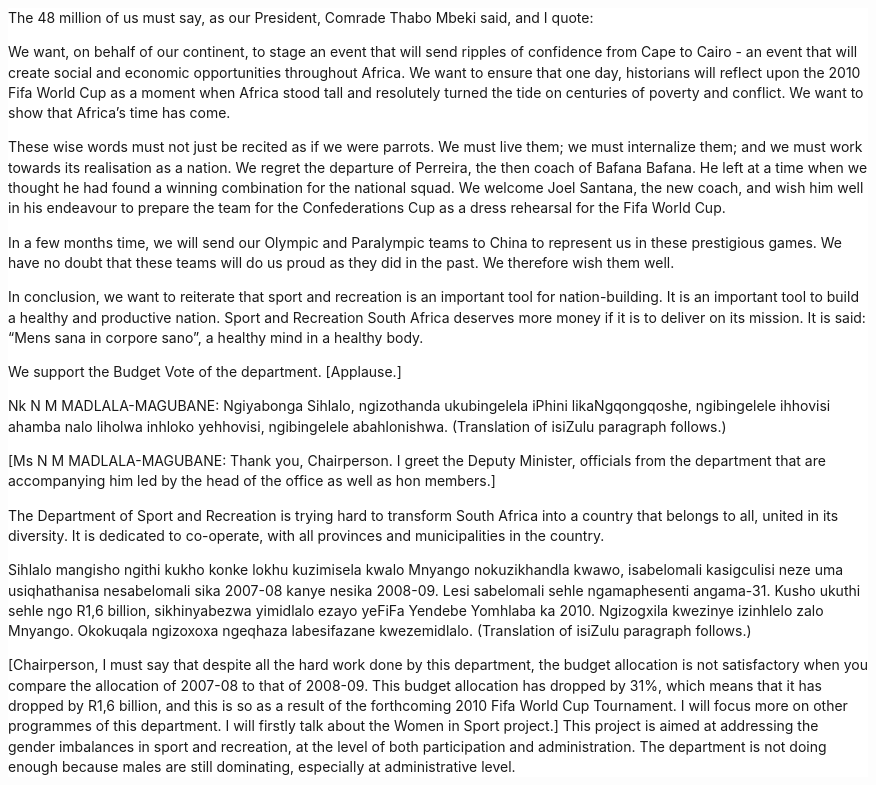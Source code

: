 The 48 million of us must say, as our President, Comrade Thabo Mbeki said,
and I quote:


   We want, on behalf of our continent, to stage an event that will send
   ripples of confidence from Cape to Cairo - an event that will create
   social and economic opportunities throughout Africa. We want to ensure
   that one day, historians will reflect upon the 2010 Fifa World Cup as a
   moment when Africa stood tall and resolutely turned the tide on centuries
   of poverty and conflict. We want to show that Africa’s time has come.

These wise words must not just be recited as if we were parrots. We must
live them; we must internalize them; and we must work towards its
realisation as a nation.
We regret the departure of Perreira, the then coach of Bafana Bafana. He
left at a time when we thought he had found a winning combination for the
national squad. We welcome Joel Santana, the new coach, and wish him well
in his endeavour to prepare the team for the Confederations Cup as a dress
rehearsal for the Fifa World Cup.

In a few months time, we will send our Olympic and Paralympic teams to
China to represent us in these prestigious games. We have no doubt that
these teams will do us proud as they did in the past. We therefore wish
them well.

In conclusion, we want to reiterate that sport and recreation is an
important tool for nation-building. It is an important tool to build a
healthy and productive nation. Sport and Recreation South Africa deserves
more money if it is to deliver on its mission. It is said: “Mens sana in
corpore sano”, a healthy mind in a healthy body.

We support the Budget Vote of the department. [Applause.]

Nk N M MADLALA-MAGUBANE: Ngiyabonga Sihlalo, ngizothanda ukubingelela
iPhini likaNgqongqoshe, ngibingelele ihhovisi ahamba nalo liholwa inhloko
yehhovisi, ngibingelele abahlonishwa. (Translation of isiZulu paragraph
follows.)

[Ms N M MADLALA-MAGUBANE: Thank you, Chairperson. I greet the Deputy
Minister, officials from the department that are accompanying him led by
the head of the office as well as hon members.]

The Department of Sport and Recreation is trying hard to transform South
Africa into a country that belongs to all, united in its diversity. It is
dedicated to co-operate, with all provinces and municipalities in the
country.

Sihlalo mangisho ngithi kukho konke lokhu kuzimisela kwalo Mnyango
nokuzikhandla kwawo, isabelomali kasigculisi neze uma usiqhathanisa
nesabelomali sika 2007-08 kanye nesika 2008-09. Lesi sabelomali sehle
ngamaphesenti angama-31. Kusho ukuthi sehle ngo R1,6 billion, sikhinyabezwa
yimidlalo ezayo yeFiFa Yendebe Yomhlaba ka 2010. Ngizogxila kwezinye
izinhlelo zalo Mnyango. Okokuqala ngizoxoxa ngeqhaza labesifazane
kwezemidlalo. (Translation of isiZulu paragraph follows.)

[Chairperson, I must say that despite all the hard work done by this
department, the budget allocation is not satisfactory when you compare the
allocation of 2007-08 to that of 2008-09. This budget allocation has
dropped by 31%, which means that it has dropped by R1,6 billion, and this
is so as a result of the forthcoming 2010 Fifa World Cup Tournament. I will
focus more on other programmes of this department. I will firstly talk
about the Women in Sport project.]
This project is aimed at addressing the gender imbalances in sport and
recreation, at the level of both participation and administration. The
department is not doing enough because males are still dominating,
especially at administrative level.
